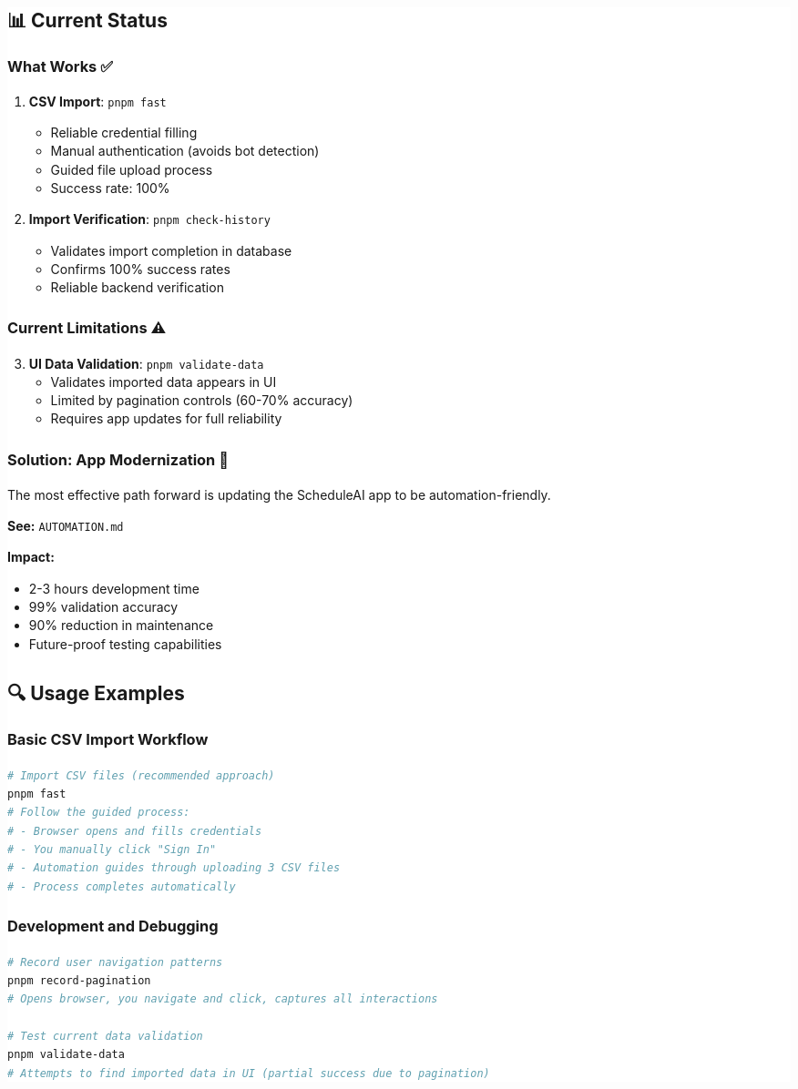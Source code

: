 ## 📊 Current Status

### What Works ✅

1. **CSV Import**: `pnpm fast`
   - Reliable credential filling
   - Manual authentication (avoids bot detection)
   - Guided file upload process
   - Success rate: 100%

2. **Import Verification**: `pnpm check-history`
   - Validates import completion in database
   - Confirms 100% success rates
   - Reliable backend verification

### Current Limitations ⚠️

3. **UI Data Validation**: `pnpm validate-data`
   - Validates imported data appears in UI
   - Limited by pagination controls (60-70% accuracy)
   - Requires app updates for full reliability

### Solution: App Modernization 🚀

The most effective path forward is updating the ScheduleAI app to be automation-friendly.

**See:** `AUTOMATION.md`

**Impact:**
- 2-3 hours development time
- 99% validation accuracy
- 90% reduction in maintenance
- Future-proof testing capabilities

## 🔍 Usage Examples

### Basic CSV Import Workflow

```bash
# Import CSV files (recommended approach)
pnpm fast
# Follow the guided process:
# - Browser opens and fills credentials
# - You manually click "Sign In" 
# - Automation guides through uploading 3 CSV files
# - Process completes automatically
```

### Development and Debugging

```bash
# Record user navigation patterns
pnpm record-pagination
# Opens browser, you navigate and click, captures all interactions

# Test current data validation
pnpm validate-data
# Attempts to find imported data in UI (partial success due to pagination)
```
